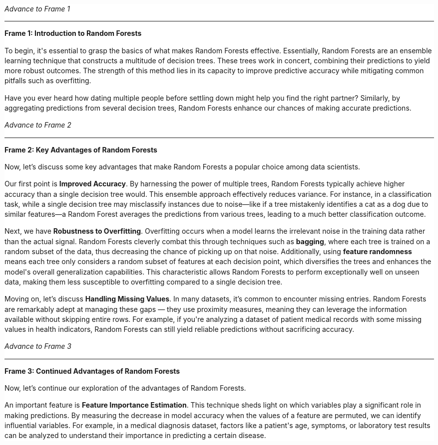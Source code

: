 *Advance to Frame 1*

---

**Frame 1: Introduction to Random Forests**

To begin, it's essential to grasp the basics of what makes Random Forests effective. Essentially, Random Forests are an ensemble learning technique that constructs a multitude of decision trees. These trees work in concert, combining their predictions to yield more robust outcomes. The strength of this method lies in its capacity to improve predictive accuracy while mitigating common pitfalls such as overfitting.

Have you ever heard how dating multiple people before settling down might help you find the right partner? Similarly, by aggregating predictions from several decision trees, Random Forests enhance our chances of making accurate predictions. 

*Advance to Frame 2*

---

**Frame 2: Key Advantages of Random Forests**

Now, let’s discuss some key advantages that make Random Forests a popular choice among data scientists.

Our first point is **Improved Accuracy**. By harnessing the power of multiple trees, Random Forests typically achieve higher accuracy than a single decision tree would. This ensemble approach effectively reduces variance. For instance, in a classification task, while a single decision tree may misclassify instances due to noise—like if a tree mistakenly identifies a cat as a dog due to similar features—a Random Forest averages the predictions from various trees, leading to a much better classification outcome.

Next, we have **Robustness to Overfitting**. Overfitting occurs when a model learns the irrelevant noise in the training data rather than the actual signal. Random Forests cleverly combat this through techniques such as **bagging**, where each tree is trained on a random subset of the data, thus decreasing the chance of picking up on that noise. Additionally, using **feature randomness** means each tree only considers a random subset of features at each decision point, which diversifies the trees and enhances the model's overall generalization capabilities. This characteristic allows Random Forests to perform exceptionally well on unseen data, making them less susceptible to overfitting compared to a single decision tree.

Moving on, let’s discuss **Handling Missing Values**. In many datasets, it’s common to encounter missing entries. Random Forests are remarkably adept at managing these gaps — they use proximity measures, meaning they can leverage the information available without skipping entire rows. For example, if you're analyzing a dataset of patient medical records with some missing values in health indicators, Random Forests can still yield reliable predictions without sacrificing accuracy.

*Advance to Frame 3*

---

**Frame 3: Continued Advantages of Random Forests**

Now, let’s continue our exploration of the advantages of Random Forests.

An important feature is **Feature Importance Estimation**. This technique sheds light on which variables play a significant role in making predictions. By measuring the decrease in model accuracy when the values of a feature are permuted, we can identify influential variables. For example, in a medical diagnosis dataset, factors like a patient's age, symptoms, or laboratory test results can be analyzed to understand their importance in predicting a certain disease.

